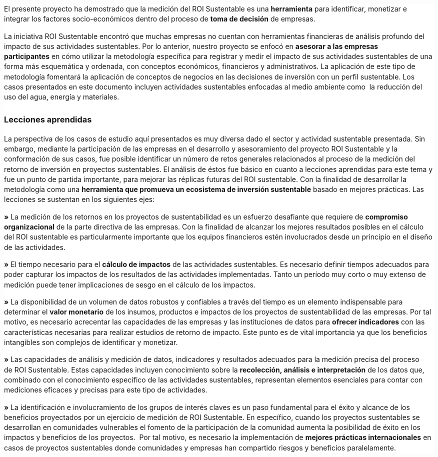 El presente proyecto ha demostrado que la medición del ROI Sustentable es una **herramienta** para identificar, monetizar e integrar los factores socio-económicos dentro del proceso de **toma de decisión** de empresas.

La iniciativa ROI Sustentable encontró que muchas empresas no cuentan con herramientas financieras de análisis profundo del impacto de sus actividades sustentables. Por lo anterior, nuestro proyecto se enfocó en **asesorar a las empresas participantes** en cómo utilizar la metodología específica para registrar y medir el impacto de sus actividades sustentables de una forma más esquemática y ordenada, con conceptos económicos, financieros y administrativos. La aplicación de este tipo de metodología fomentará la aplicación de conceptos de negocios en las decisiones de inversión con un perfil sustentable. Los casos presentados en este documento incluyen actividades sustentables enfocadas al medio ambiente como  la reducción del uso del agua, energía y materiales.

### **Lecciones aprendidas**

La perspectiva de los casos de estudio aquí presentados es muy diversa dado el sector y actividad sustentable presentada. Sin embargo, mediante la participación de las empresas en el desarrollo y asesoramiento del proyecto ROI Sustentable y la conformación de sus casos, fue posible identificar un número de retos generales relacionados al proceso de la medición del retorno de inversión en proyectos sustentables. El análisis de éstos fue básico en cuanto a lecciones aprendidas para este tema y fue un punto de partida importante, para mejorar las réplicas futuras del ROI sustentable. Con la finalidad de desarrollar la metodología como una **herramienta que promueva un ecosistema de inversión sustentable** basado en mejores prácticas. Las lecciones se sustentan en los siguientes ejes:

**»** La medición de los retornos en los proyectos de sustentabilidad es un esfuerzo desafiante que requiere de **compromiso organizacional** de la parte directiva de las empresas. Con la finalidad de alcanzar los mejores resultados posibles en el cálculo del ROI sustentable es particularmente importante que los equipos financieros estén involucrados desde un principio en el diseño de las actividades.

**»** El tiempo necesario para el **cálculo de impactos** de las actividades sustentables. Es necesario definir tiempos adecuados para poder capturar los impactos de los resultados de las actividades implementadas. Tanto un período muy corto o muy extenso de medición puede tener implicaciones de sesgo en el cálculo de los impactos.

**»** La disponibilidad de un volumen de datos robustos y confiables a través del tiempo es un elemento indispensable para determinar el **valor monetario** de los insumos, productos e impactos de los proyectos de sustentabilidad de las empresas. Por tal motivo, es necesario acrecentar las capacidades de las empresas y las instituciones de datos para **ofrecer indicadores** con las características necesarias para realizar estudios de retorno de impacto. Este punto es de vital importancia ya que los beneficios intangibles son complejos de identificar y monetizar.

**»** Las capacidades de análisis y medición de datos, indicadores y resultados adecuados para la medición precisa del proceso de ROI Sustentable. Estas capacidades incluyen conocimiento sobre la **recolección, análisis e interpretación** de los datos que, combinado con el conocimiento específico de las actividades sustentables, representan elementos esenciales para contar con mediciones eficaces y precisas para este tipo de actividades.

**»** La identificación e involucramiento de los grupos de interés claves es un paso fundamental para el éxito y alcance de los beneficios proyectados por un ejercicio de medición de ROI Sustentable. En específico, cuando los proyectos sustentables se desarrollan en comunidades vulnerables el fomento de la participación de la comunidad aumenta la posibilidad de éxito en los impactos y beneficios de los proyectos.  Por tal motivo, es necesario la implementación de **mejores prácticas internacionales** en casos de proyectos sustentables donde comunidades y empresas han compartido riesgos y beneficios paralelamente.
